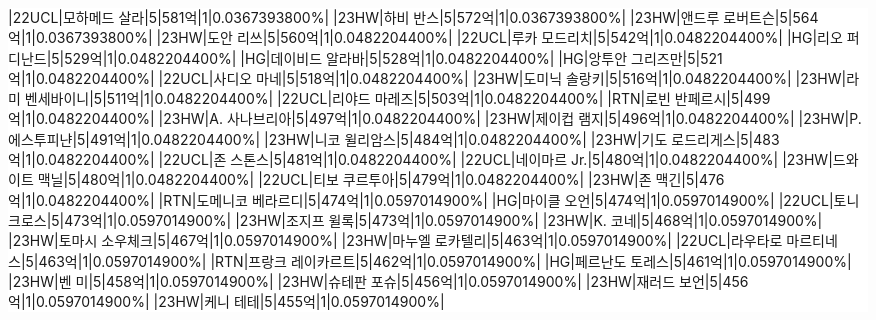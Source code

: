 |22UCL|모하메드 살라|5|581억|1|0.0367393800%|
|23HW|하비 반스|5|572억|1|0.0367393800%|
|23HW|앤드루 로버트슨|5|564억|1|0.0367393800%|
|23HW|도안 리쓰|5|560억|1|0.0482204400%|
|22UCL|루카 모드리치|5|542억|1|0.0482204400%|
|HG|리오 퍼디난드|5|529억|1|0.0482204400%|
|HG|데이비드 알라바|5|528억|1|0.0482204400%|
|HG|앙투안 그리즈만|5|521억|1|0.0482204400%|
|22UCL|사디오 마네|5|518억|1|0.0482204400%|
|23HW|도미닉 솔랑키|5|516억|1|0.0482204400%|
|23HW|라미 벤세바이니|5|511억|1|0.0482204400%|
|22UCL|리야드 마레즈|5|503억|1|0.0482204400%|
|RTN|로빈 반페르시|5|499억|1|0.0482204400%|
|23HW|A. 사나브리아|5|497억|1|0.0482204400%|
|23HW|제이컵 램지|5|496억|1|0.0482204400%|
|23HW|P. 에스투피냔|5|491억|1|0.0482204400%|
|23HW|니코 윌리암스|5|484억|1|0.0482204400%|
|23HW|기도 로드리게스|5|483억|1|0.0482204400%|
|22UCL|존 스톤스|5|481억|1|0.0482204400%|
|22UCL|네이마르 Jr.|5|480억|1|0.0482204400%|
|23HW|드와이트 맥닐|5|480억|1|0.0482204400%|
|22UCL|티보 쿠르투아|5|479억|1|0.0482204400%|
|23HW|존 맥긴|5|476억|1|0.0482204400%|
|RTN|도메니코 베라르디|5|474억|1|0.0597014900%|
|HG|마이클 오언|5|474억|1|0.0597014900%|
|22UCL|토니 크로스|5|473억|1|0.0597014900%|
|23HW|조지프 윌록|5|473억|1|0.0597014900%|
|23HW|K. 코네|5|468억|1|0.0597014900%|
|23HW|토마시 소우체크|5|467억|1|0.0597014900%|
|23HW|마누엘 로카텔리|5|463억|1|0.0597014900%|
|22UCL|라우타로 마르티네스|5|463억|1|0.0597014900%|
|RTN|프랑크 레이카르트|5|462억|1|0.0597014900%|
|HG|페르난도 토레스|5|461억|1|0.0597014900%|
|23HW|벤 미|5|458억|1|0.0597014900%|
|23HW|슈테판 포슈|5|456억|1|0.0597014900%|
|23HW|재러드 보언|5|456억|1|0.0597014900%|
|23HW|케니 테테|5|455억|1|0.0597014900%|